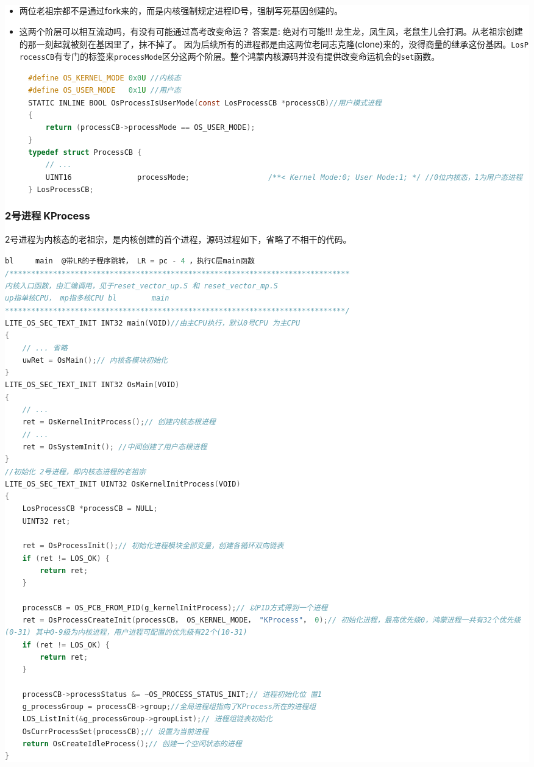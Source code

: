 * 两位老祖宗都不是通过fork来的，而是内核强制规定进程ID号，强制写死基因创建的。
* 这两个阶层可以相互流动吗，有没有可能通过高考改变命运？ 答案是: 绝对冇可能!!! 龙生龙，凤生凤，老鼠生儿会打洞。从老祖宗创建的那一刻起就被刻在基因里了，抹不掉了。 因为后续所有的进程都是由这两位老同志克隆(clone)来的，没得商量的继承这份基因。`LosProcessCB`有专门的标签来`processMode`区分这两个阶层。整个鸿蒙内核源码并没有提供改变命运机会的`set`函数。

  ```c
    #define OS_KERNEL_MODE 0x0U //内核态
    #define OS_USER_MODE   0x1U //用户态
    STATIC INLINE BOOL OsProcessIsUserMode(const LosProcessCB *processCB)//用户模式进程
    {
        return (processCB->processMode == OS_USER_MODE);
    }
    typedef struct ProcessCB {
        // ...
        UINT16               processMode;                  /**< Kernel Mode:0; User Mode:1; */ //0位内核态，1为用户态进程
    } LosProcessCB;    
  ```

### 2号进程 KProcess

2号进程为内核态的老祖宗，是内核创建的首个进程，源码过程如下，省略了不相干的代码。

```c
bl     main  @带LR的子程序跳转， LR = pc - 4 ，执行C层main函数
/******************************************************************************
内核入口函数，由汇编调用，见于reset_vector_up.S 和 reset_vector_mp.S
up指单核CPU， mp指多核CPU bl        main
******************************************************************************/
LITE_OS_SEC_TEXT_INIT INT32 main(VOID)//由主CPU执行，默认0号CPU 为主CPU 
{
    // ... 省略
    uwRet = OsMain();// 内核各模块初始化
}
LITE_OS_SEC_TEXT_INIT INT32 OsMain(VOID)
{
    // ... 
    ret = OsKernelInitProcess();// 创建内核态根进程
    // ...
    ret = OsSystemInit(); //中间创建了用户态根进程
}
//初始化 2号进程，即内核态进程的老祖宗
LITE_OS_SEC_TEXT_INIT UINT32 OsKernelInitProcess(VOID)
{
    LosProcessCB *processCB = NULL;
    UINT32 ret;

    ret = OsProcessInit();// 初始化进程模块全部变量，创建各循环双向链表
    if (ret != LOS_OK) {
        return ret;
    }

    processCB = OS_PCB_FROM_PID(g_kernelInitProcess);// 以PID方式得到一个进程
    ret = OsProcessCreateInit(processCB， OS_KERNEL_MODE， "KProcess"， 0);// 初始化进程，最高优先级0，鸿蒙进程一共有32个优先级(0-31) 其中0-9级为内核进程，用户进程可配置的优先级有22个(10-31)
    if (ret != LOS_OK) {
        return ret;
    }

    processCB->processStatus &= ~OS_PROCESS_STATUS_INIT;// 进程初始化位 置1
    g_processGroup = processCB->group;//全局进程组指向了KProcess所在的进程组
    LOS_ListInit(&g_processGroup->groupList);// 进程组链表初始化
    OsCurrProcessSet(processCB);// 设置为当前进程
    return OsCreateIdleProcess();// 创建一个空闲状态的进程
}
```
